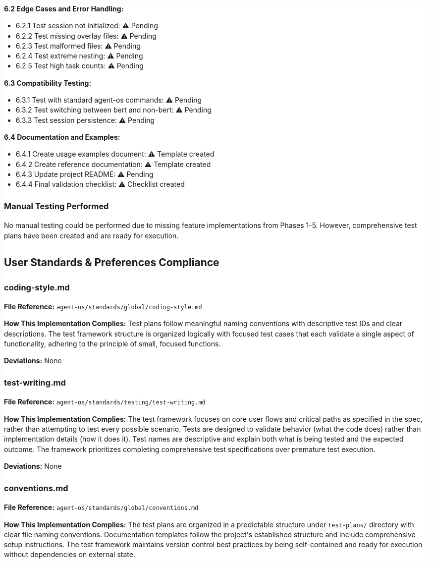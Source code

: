 **6.2 Edge Cases and Error Handling:**
- 6.2.1 Test session not initialized: ⚠️ Pending
- 6.2.2 Test missing overlay files: ⚠️ Pending
- 6.2.3 Test malformed files: ⚠️ Pending
- 6.2.4 Test extreme nesting: ⚠️ Pending
- 6.2.5 Test high task counts: ⚠️ Pending

**6.3 Compatibility Testing:**
- 6.3.1 Test with standard agent-os commands: ⚠️ Pending
- 6.3.2 Test switching between bert and non-bert: ⚠️ Pending
- 6.3.3 Test session persistence: ⚠️ Pending

**6.4 Documentation and Examples:**
- 6.4.1 Create usage examples document: ⚠️ Template created
- 6.4.2 Create reference documentation: ⚠️ Template created
- 6.4.3 Update project README: ⚠️ Pending
- 6.4.4 Final validation checklist: ⚠️ Checklist created

### Manual Testing Performed
No manual testing could be performed due to missing feature implementations from Phases 1-5. However, comprehensive test plans have been created and are ready for execution.

## User Standards & Preferences Compliance

### coding-style.md
**File Reference:** `agent-os/standards/global/coding-style.md`

**How This Implementation Complies:**
Test plans follow meaningful naming conventions with descriptive test IDs and clear descriptions. The test framework structure is organized logically with focused test cases that each validate a single aspect of functionality, adhering to the principle of small, focused functions.

**Deviations:** None

### test-writing.md
**File Reference:** `agent-os/standards/testing/test-writing.md`

**How This Implementation Complies:**
The test framework focuses on core user flows and critical paths as specified in the spec, rather than attempting to test every possible scenario. Tests are designed to validate behavior (what the code does) rather than implementation details (how it does it). Test names are descriptive and explain both what is being tested and the expected outcome. The framework prioritizes completing comprehensive test specifications over premature test execution.

**Deviations:** None

### conventions.md
**File Reference:** `agent-os/standards/global/conventions.md`

**How This Implementation Complies:**
The test plans are organized in a predictable structure under `test-plans/` directory with clear file naming conventions. Documentation templates follow the project's established structure and include comprehensive setup instructions. The test framework maintains version control best practices by being self-contained and ready for execution without dependencies on external state.
